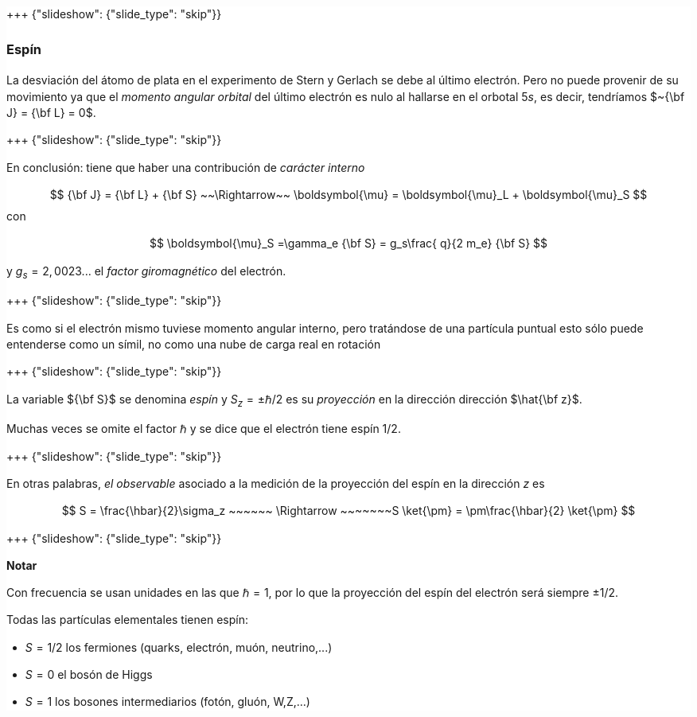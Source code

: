 +++ {"slideshow": {"slide_type": "skip"}}

### Espín

La desviación del átomo de plata en el experimento de Stern y Gerlach se debe al último electrón. Pero no puede provenir de su movimiento ya que el *momento angular orbital* del último electrón es nulo al hallarse en el orbotal $5s$, es decir, tendríamos $~{\bf J} = {\bf L} = 0$.

+++ {"slideshow": {"slide_type": "skip"}}

En conclusión: tiene que haber una contribución  de  *carácter interno* 

$$
{\bf J} = {\bf L} + {\bf S}  ~~\Rightarrow~~
 \boldsymbol{\mu} =  \boldsymbol{\mu}_L +  \boldsymbol{\mu}_S  $$
con

$$
\boldsymbol{\mu}_S =\gamma_e {\bf S} =   g_s\frac{ q}{2 m_e} {\bf S} 
$$

y $g_s = 2,0023...$ el *factor giromagnético* del electrón.

+++ {"slideshow": {"slide_type": "skip"}}

Es como si el electrón mismo tuviese momento angular interno, pero tratándose de una partícula puntual esto sólo puede entenderse como un símil, no como una nube de carga real en rotación

+++ {"slideshow": {"slide_type": "skip"}}

La variable ${\bf S}$ se denomina *espín* y  $S_z = \pm \hbar/2$ es su *proyección* en la dirección dirección $\hat{\bf z}$.  

Muchas veces se omite el factor $\hbar$ y se dice que el electrón tiene espín $1/2$.

+++ {"slideshow": {"slide_type": "skip"}}

En otras palabras, *el observable* asociado a la medición de la proyección del espín en la dirección $z$ es 

$$
S = \frac{\hbar}{2}\sigma_z ~~~~~~ \Rightarrow ~~~~~~~S \ket{\pm} = \pm\frac{\hbar}{2} \ket{\pm}
$$

+++ {"slideshow": {"slide_type": "skip"}}

<div class="alert alert-block alert-danger">
<b>Notar</b>

Con frecuencia se usan unidades en las que $\hbar = 1$, por lo que la proyección del espín del electrón será siempre $\pm 1/2$.
    
    
Todas las partículas elementales tienen espín: 

- $S=1/2$ los fermiones (quarks, electrón, muón, neutrino,...)


- $S = 0$ el bosón de Higgs


- $S=1$ los bosones intermediarios (fotón, gluón, W,Z,...)
    